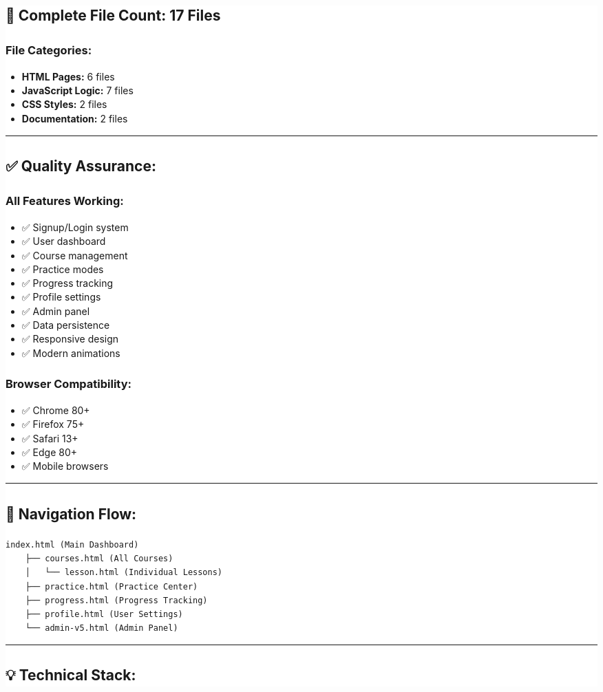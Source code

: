 
## 📂 **Complete File Count: 17 Files**

### **File Categories:**
- **HTML Pages:** 6 files
- **JavaScript Logic:** 7 files  
- **CSS Styles:** 2 files
- **Documentation:** 2 files

---

## ✅ **Quality Assurance:**

### **All Features Working:**
- ✅ Signup/Login system
- ✅ User dashboard
- ✅ Course management
- ✅ Practice modes
- ✅ Progress tracking
- ✅ Profile settings
- ✅ Admin panel
- ✅ Data persistence
- ✅ Responsive design
- ✅ Modern animations

### **Browser Compatibility:**
- ✅ Chrome 80+
- ✅ Firefox 75+
- ✅ Safari 13+
- ✅ Edge 80+
- ✅ Mobile browsers

---

## 🔄 **Navigation Flow:**

```
index.html (Main Dashboard)
    ├── courses.html (All Courses)
    │   └── lesson.html (Individual Lessons)
    ├── practice.html (Practice Center)
    ├── progress.html (Progress Tracking)
    ├── profile.html (User Settings)
    └── admin-v5.html (Admin Panel)
```

---

## 💡 **Technical Stack:**
